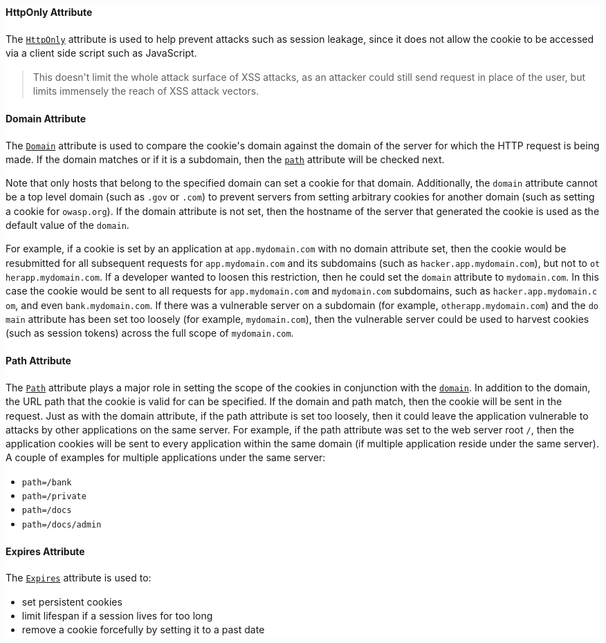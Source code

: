 #### HttpOnly Attribute

The [`HttpOnly`](https://developer.mozilla.org/en-US/docs/Web/HTTP/Headers/Set-Cookie#HttpOnly) attribute is used to help prevent attacks such as session leakage, since it does not allow the cookie to be accessed via a client side script such as JavaScript.

> This doesn't limit the whole attack surface of XSS attacks, as an attacker could still send request in place of the user, but limits immensely the reach of XSS attack vectors.

#### Domain Attribute

The [`Domain`](https://developer.mozilla.org/en-US/docs/Web/HTTP/Cookies#Scope_of_cookies) attribute is used to compare the cookie's domain against the domain of the server for which the HTTP request is being made. If the domain matches or if it is a subdomain, then the [`path`](#path-attribute) attribute will be checked next.

Note that only hosts that belong to the specified domain can set a cookie for that domain. Additionally, the `domain` attribute cannot be a top level domain (such as `.gov` or `.com`) to prevent servers from setting arbitrary cookies for another domain (such as setting a cookie for `owasp.org`). If the domain attribute is not set, then the hostname of the server that generated the cookie is used as the default value of the `domain`.

For example, if a cookie is set by an application at `app.mydomain.com` with no domain attribute set, then the cookie would be resubmitted for all subsequent requests for `app.mydomain.com` and its subdomains (such as `hacker.app.mydomain.com`), but not to `otherapp.mydomain.com`. If a developer wanted to loosen this restriction, then he could set the `domain` attribute to `mydomain.com`. In this case the cookie would be sent to all requests for `app.mydomain.com` and `mydomain.com` subdomains, such as `hacker.app.mydomain.com`, and even `bank.mydomain.com`. If there was a vulnerable server on a subdomain (for example, `otherapp.mydomain.com`) and the `domain` attribute has been set too loosely (for example, `mydomain.com`), then the vulnerable server could be used to harvest cookies (such as session tokens) across the full scope of `mydomain.com`.

#### Path Attribute

The [`Path`](https://developer.mozilla.org/en-US/docs/Web/HTTP/Cookies#Scope_of_cookies) attribute plays a major role in setting the scope of the cookies in conjunction with the [`domain`](#domain-attribute). In addition to the domain, the URL path that the cookie is valid for can be specified. If the domain and path match, then the cookie will be sent in the request. Just as with the domain attribute, if the path attribute is set too loosely, then it could leave the application vulnerable to attacks by other applications on the same server. For example, if the path attribute was set to the web server root `/`, then the application cookies will be sent to every application within the same domain (if multiple application reside under the same server). A couple of examples for multiple applications under the same server:

- `path=/bank`
- `path=/private`
- `path=/docs`
- `path=/docs/admin`

#### Expires Attribute

The [`Expires`](https://developer.mozilla.org/en-US/docs/Web/HTTP/Cookies#Permanent_cookies) attribute is used to:

- set persistent cookies
- limit lifespan if a session lives for too long
- remove a cookie forcefully by setting it to a past date
